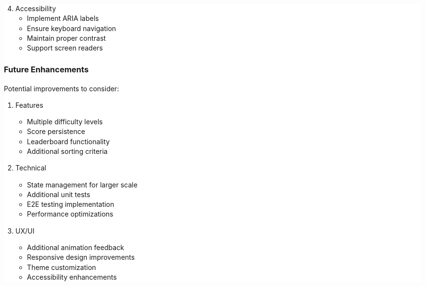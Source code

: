 4. Accessibility
   - Implement ARIA labels
   - Ensure keyboard navigation
   - Maintain proper contrast
   - Support screen readers

### Future Enhancements

Potential improvements to consider:

1. Features
   - Multiple difficulty levels
   - Score persistence
   - Leaderboard functionality
   - Additional sorting criteria

2. Technical
   - State management for larger scale
   - Additional unit tests
   - E2E testing implementation
   - Performance optimizations

3. UX/UI
   - Additional animation feedback
   - Responsive design improvements
   - Theme customization
   - Accessibility enhancements